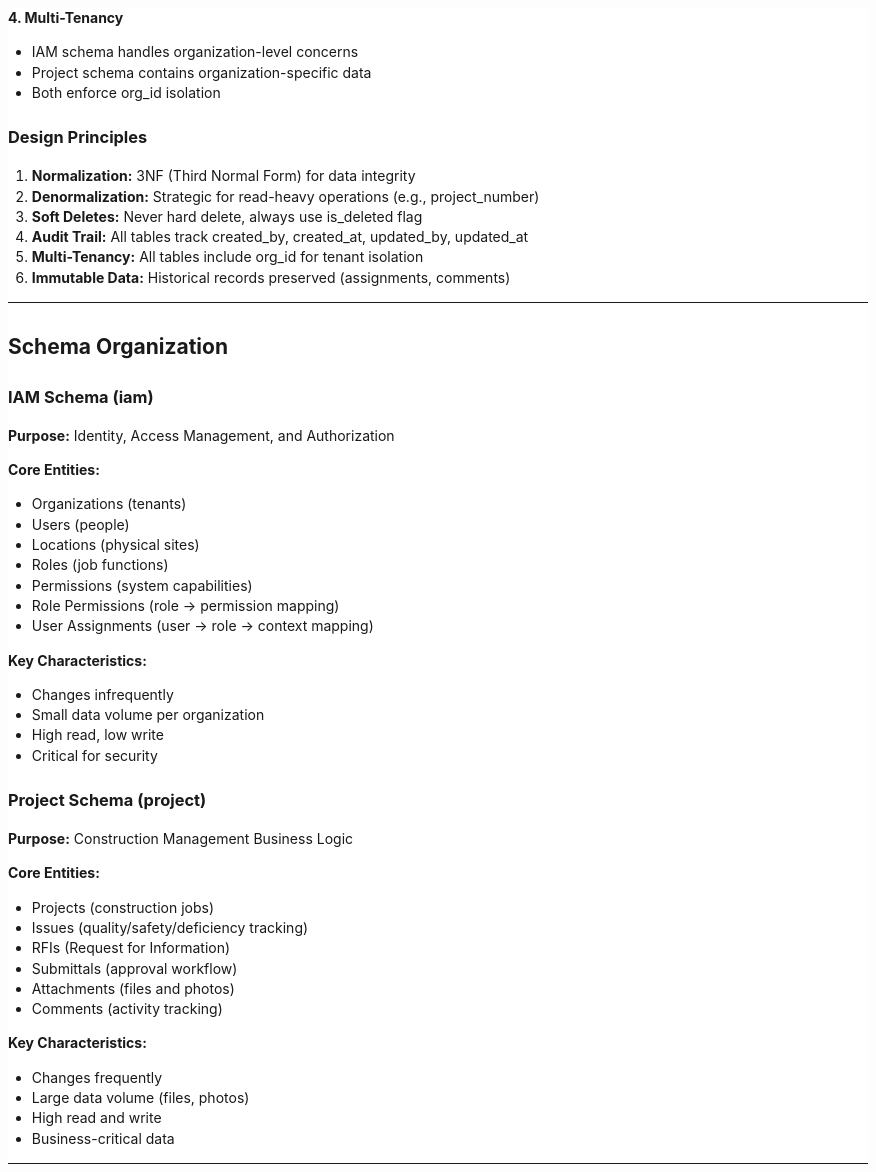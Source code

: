 **4. Multi-Tenancy**
- IAM schema handles organization-level concerns
- Project schema contains organization-specific data
- Both enforce org_id isolation

### Design Principles

1. **Normalization:** 3NF (Third Normal Form) for data integrity
2. **Denormalization:** Strategic for read-heavy operations (e.g., project_number)
3. **Soft Deletes:** Never hard delete, always use is_deleted flag
4. **Audit Trail:** All tables track created_by, created_at, updated_by, updated_at
5. **Multi-Tenancy:** All tables include org_id for tenant isolation
6. **Immutable Data:** Historical records preserved (assignments, comments)

---

## Schema Organization

### IAM Schema (iam)

**Purpose:** Identity, Access Management, and Authorization

**Core Entities:**
- Organizations (tenants)
- Users (people)
- Locations (physical sites)
- Roles (job functions)
- Permissions (system capabilities)
- Role Permissions (role → permission mapping)
- User Assignments (user → role → context mapping)

**Key Characteristics:**
- Changes infrequently
- Small data volume per organization
- High read, low write
- Critical for security

### Project Schema (project)

**Purpose:** Construction Management Business Logic

**Core Entities:**
- Projects (construction jobs)
- Issues (quality/safety/deficiency tracking)
- RFIs (Request for Information)
- Submittals (approval workflow)
- Attachments (files and photos)
- Comments (activity tracking)

**Key Characteristics:**
- Changes frequently
- Large data volume (files, photos)
- High read and write
- Business-critical data

---